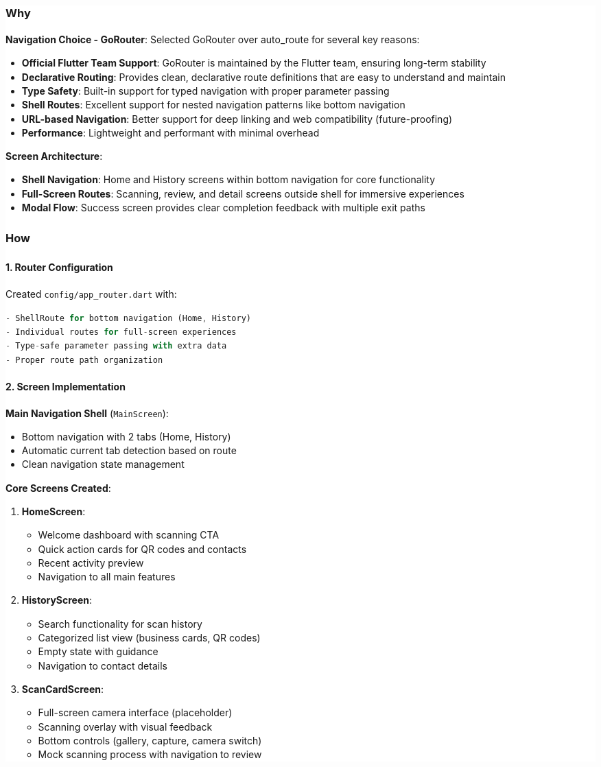 ### Why
**Navigation Choice - GoRouter**: Selected GoRouter over auto_route for several key reasons:
- **Official Flutter Team Support**: GoRouter is maintained by the Flutter team, ensuring long-term stability
- **Declarative Routing**: Provides clean, declarative route definitions that are easy to understand and maintain
- **Type Safety**: Built-in support for typed navigation with proper parameter passing
- **Shell Routes**: Excellent support for nested navigation patterns like bottom navigation
- **URL-based Navigation**: Better support for deep linking and web compatibility (future-proofing)
- **Performance**: Lightweight and performant with minimal overhead

**Screen Architecture**:
- **Shell Navigation**: Home and History screens within bottom navigation for core functionality
- **Full-Screen Routes**: Scanning, review, and detail screens outside shell for immersive experiences
- **Modal Flow**: Success screen provides clear completion feedback with multiple exit paths

### How

#### 1. Router Configuration
Created `config/app_router.dart` with:
```dart
- ShellRoute for bottom navigation (Home, History)
- Individual routes for full-screen experiences
- Type-safe parameter passing with extra data
- Proper route path organization
```

#### 2. Screen Implementation

**Main Navigation Shell** (`MainScreen`):
- Bottom navigation with 2 tabs (Home, History)
- Automatic current tab detection based on route
- Clean navigation state management

**Core Screens Created**:

1. **HomeScreen**: 
   - Welcome dashboard with scanning CTA
   - Quick action cards for QR codes and contacts
   - Recent activity preview
   - Navigation to all main features

2. **HistoryScreen**:
   - Search functionality for scan history
   - Categorized list view (business cards, QR codes)
   - Empty state with guidance
   - Navigation to contact details

3. **ScanCardScreen**:
   - Full-screen camera interface (placeholder)
   - Scanning overlay with visual feedback
   - Bottom controls (gallery, capture, camera switch)
   - Mock scanning process with navigation to review
